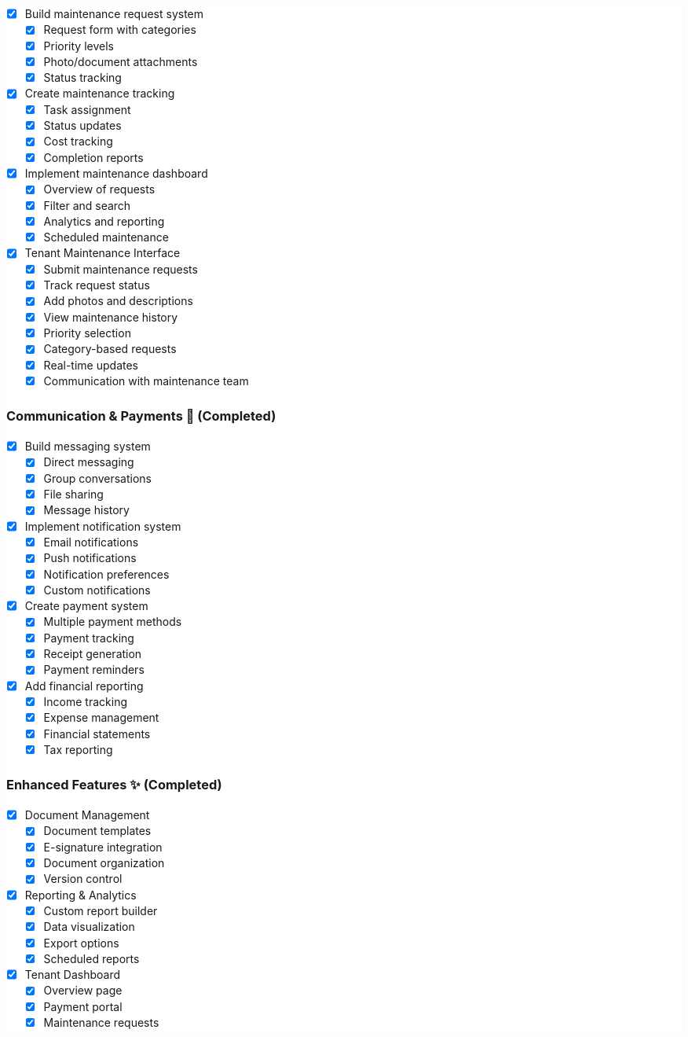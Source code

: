 - [x] Build maintenance request system
  - [x] Request form with categories
  - [x] Priority levels
  - [x] Photo/document attachments
  - [x] Status tracking
- [x] Create maintenance tracking
  - [x] Task assignment
  - [x] Status updates
  - [x] Cost tracking
  - [x] Completion reports
- [x] Implement maintenance dashboard
  - [x] Overview of requests
  - [x] Filter and search
  - [x] Analytics and reporting
  - [x] Scheduled maintenance
- [x] Tenant Maintenance Interface
  - [x] Submit maintenance requests
  - [x] Track request status
  - [x] Add photos and descriptions
  - [x] View maintenance history
  - [x] Priority selection
  - [x] Category-based requests
  - [x] Real-time updates
  - [x] Communication with maintenance team

### Communication & Payments 💬 (Completed)

- [x] Build messaging system
  - [x] Direct messaging
  - [x] Group conversations
  - [x] File sharing
  - [x] Message history
- [x] Implement notification system
  - [x] Email notifications
  - [x] Push notifications
  - [x] Notification preferences
  - [x] Custom notifications
- [x] Create payment system
  - [x] Multiple payment methods
  - [x] Payment tracking
  - [x] Receipt generation
  - [x] Payment reminders
- [x] Add financial reporting
  - [x] Income tracking
  - [x] Expense management
  - [x] Financial statements
  - [x] Tax reporting

### Enhanced Features ✨ (Completed)

- [x] Document Management
  - [x] Document templates
  - [x] E-signature integration
  - [x] Document organization
  - [x] Version control
- [x] Reporting & Analytics
  - [x] Custom report builder
  - [x] Data visualization
  - [x] Export options
  - [x] Scheduled reports
- [x] Tenant Dashboard
  - [x] Overview page
  - [x] Payment portal
  - [x] Maintenance requests